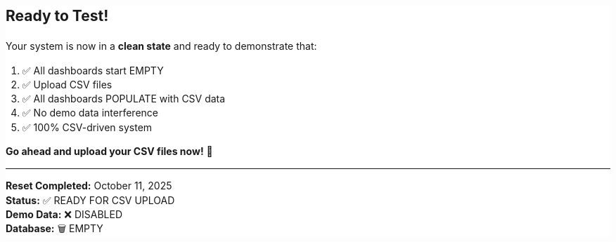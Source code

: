 ## Ready to Test!

Your system is now in a **clean state** and ready to demonstrate that:

1. ✅ All dashboards start EMPTY
2. ✅ Upload CSV files
3. ✅ All dashboards POPULATE with CSV data
4. ✅ No demo data interference
5. ✅ 100% CSV-driven system

**Go ahead and upload your CSV files now!** 🚀

---

**Reset Completed:** October 11, 2025  
**Status:** ✅ READY FOR CSV UPLOAD  
**Demo Data:** ❌ DISABLED  
**Database:** 🗑️ EMPTY

